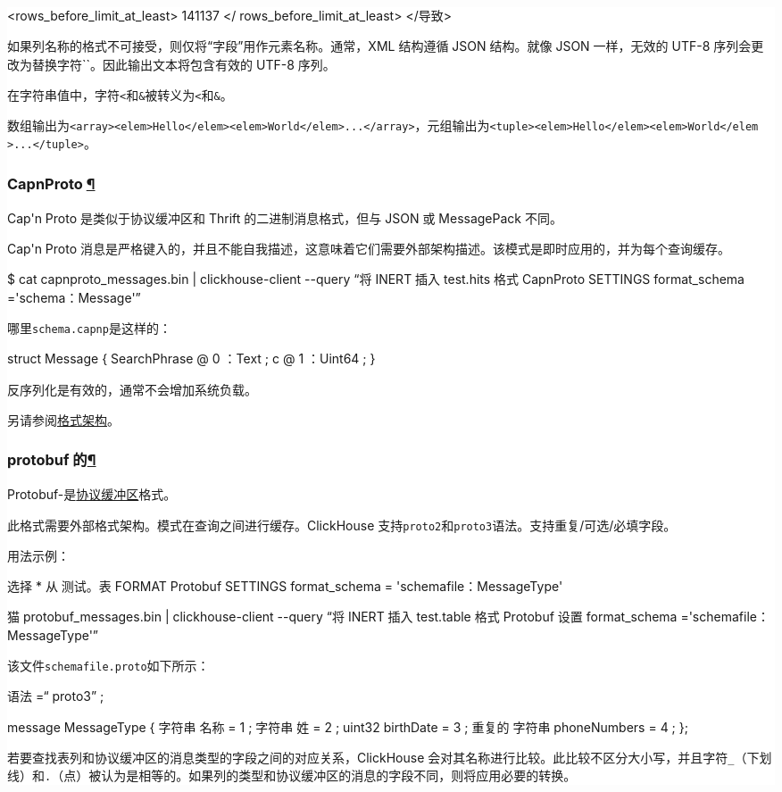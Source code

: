 <rows_before_limit_at_least> 141137 </ rows_before_limit_at_least>
</导致>

如果列名称的格式不可接受，则仅将“字段”用作元素名称。通常，XML 结构遵循 JSON 结构。就像 JSON 一样，无效的 UTF-8 序列会更改为替换字符``。因此输出文本将包含有效的 UTF-8 序列。

在字符串值中，字符`<`和`&`被转义为`<`和`&`。

数组输出为`<array><elem>Hello</elem><elem>World</elem>...</array>`，元组输出为`<tuple><elem>Hello</elem><elem>World</elem>...</tuple>`。

### CapnProto [¶](https://clickhouse.yandex/docs/en/single/#capnproto "Permanent link")

Cap'n Proto 是类似于协议缓冲区和 Thrift 的二进制消息格式，但与 JSON 或 MessagePack 不同。

Cap'n Proto 消息是严格键入的，并且不能自我描述，这意味着它们需要外部架构描述。该模式是即时应用的，并为每个查询缓存。

\$ cat capnproto_messages.bin | clickhouse-client --query “将 INERT 插入 test.hits 格式 CapnProto SETTINGS format_schema ='schema：Message'”

哪里`schema.capnp`是这样的：

struct Message {
SearchPhrase @ 0 ：Text ;
c @ 1 ：Uint64 ;
}

反序列化是有效的，通常不会增加系统负载。

另请参阅[格式架构](https://clickhouse.yandex/docs/en/single/#formatschema)。

### protobuf 的[¶](https://clickhouse.yandex/docs/en/single/#protobuf "Permanent link")

Protobuf-是[协议缓冲区](https://developers.google.com/protocol-buffers/)格式。

此格式需要外部格式架构。模式在查询之间进行缓存。ClickHouse 支持`proto2`和`proto3`语法。支持重复/可选/必填字段。

用法示例：

选择 \* 从 测试。表 FORMAT Protobuf SETTINGS format_schema = 'schemafile：MessageType'

猫 protobuf_messages.bin | clickhouse-client --query “将 INERT 插入 test.table 格式 Protobuf 设置 format_schema ='schemafile：MessageType'”

该文件`schemafile.proto`如下所示：

语法 =“ proto3” ;

message MessageType {
字符串 名称 = 1 ;
字符串 姓 = 2 ;
uint32 birthDate = 3 ;
重复的 字符串 phoneNumbers = 4 ;
};

若要查找表列和协议缓冲区的消息类型的字段之间的对应关系，ClickHouse 会对其名称进行比较。此比较不区分大小写，并且字符`_`（下划线）和`.`（点）被认为是相等的。如果列的类型和协议缓冲区的消息的字段不同，则将应用必要的转换。

